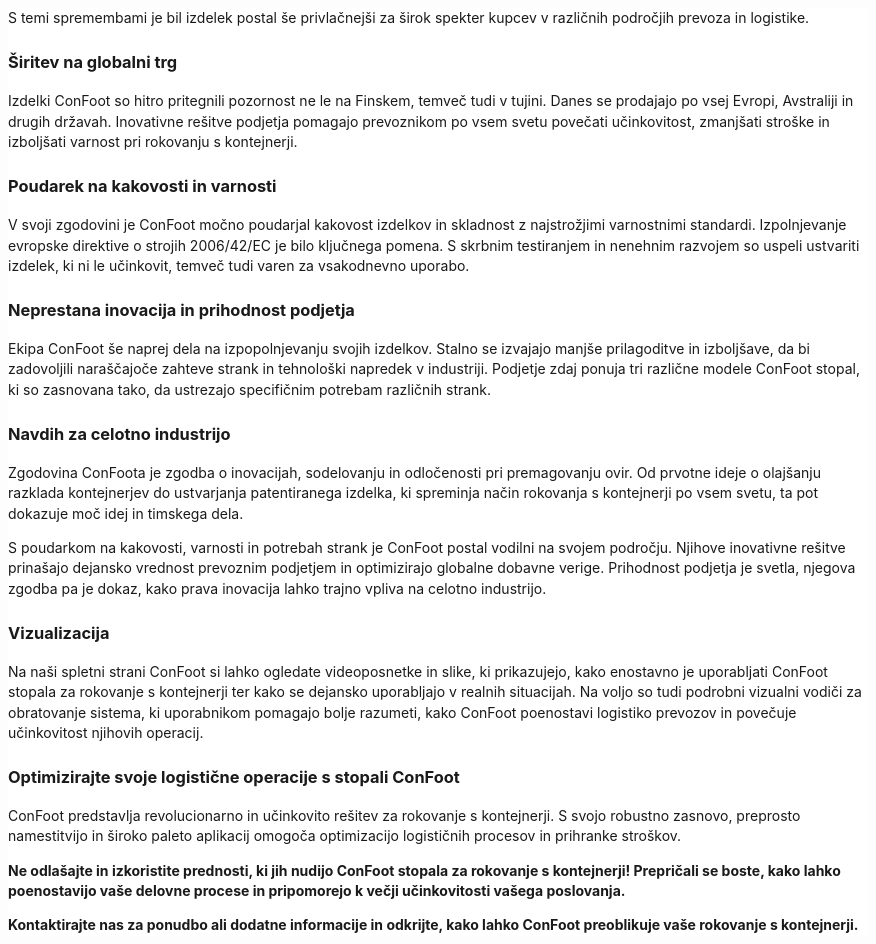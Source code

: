 S temi spremembami je bil izdelek postal še privlačnejši za širok spekter kupcev v različnih področjih prevoza in logistike.

### Širitev na globalni trg

Izdelki ConFoot so hitro pritegnili pozornost ne le na Finskem, temveč tudi v tujini. Danes se prodajajo po vsej Evropi, Avstraliji in drugih državah. Inovativne rešitve podjetja pomagajo prevoznikom po vsem svetu povečati učinkovitost, zmanjšati stroške in izboljšati varnost pri rokovanju s kontejnerji.

### Poudarek na kakovosti in varnosti

V svoji zgodovini je ConFoot močno poudarjal kakovost izdelkov in skladnost z najstrožjimi varnostnimi standardi. Izpolnjevanje evropske direktive o strojih 2006/42/EC je bilo ključnega pomena. S skrbnim testiranjem in nenehnim razvojem so uspeli ustvariti izdelek, ki ni le učinkovit, temveč tudi varen za vsakodnevno uporabo.

### Neprestana inovacija in prihodnost podjetja

Ekipa ConFoot še naprej dela na izpopolnjevanju svojih izdelkov. Stalno se izvajajo manjše prilagoditve in izboljšave, da bi zadovoljili naraščajoče zahteve strank in tehnološki napredek v industriji. Podjetje zdaj ponuja tri različne modele ConFoot stopal, ki so zasnovana tako, da ustrezajo specifičnim potrebam različnih strank.

### Navdih za celotno industrijo

Zgodovina ConFoota je zgodba o inovacijah, sodelovanju in odločenosti pri premagovanju ovir. Od prvotne ideje o olajšanju razklada kontejnerjev do ustvarjanja patentiranega izdelka, ki spreminja način rokovanja s kontejnerji po vsem svetu, ta pot dokazuje moč idej in timskega dela.

S poudarkom na kakovosti, varnosti in potrebah strank je ConFoot postal vodilni na svojem področju. Njihove inovativne rešitve prinašajo dejansko vrednost prevoznim podjetjem in optimizirajo globalne dobavne verige. Prihodnost podjetja je svetla, njegova zgodba pa je dokaz, kako prava inovacija lahko trajno vpliva na celotno industrijo.

### Vizualizacija

Na naši spletni strani ConFoot si lahko ogledate videoposnetke in slike, ki prikazujejo, kako enostavno je uporabljati ConFoot stopala za rokovanje s kontejnerji ter kako se dejansko uporabljajo v realnih situacijah. Na voljo so tudi podrobni vizualni vodiči za obratovanje sistema, ki uporabnikom pomagajo bolje razumeti, kako ConFoot poenostavi logistiko prevozov in povečuje učinkovitost njihovih operacij.

### Optimizirajte svoje logistične operacije s stopali ConFoot

ConFoot predstavlja revolucionarno in učinkovito rešitev za rokovanje s kontejnerji. S svojo robustno zasnovo, preprosto namestitvijo in široko paleto aplikacij omogoča optimizacijo logističnih procesov in prihranke stroškov.

**Ne odlašajte in izkoristite prednosti, ki jih nudijo ConFoot stopala za rokovanje s kontejnerji! Prepričali se boste, kako lahko poenostavijo vaše delovne procese in pripomorejo k večji učinkovitosti vašega poslovanja.**

**Kontaktirajte nas za ponudbo ali dodatne informacije in odkrijte, kako lahko ConFoot preoblikuje vaše rokovanje s kontejnerji.**